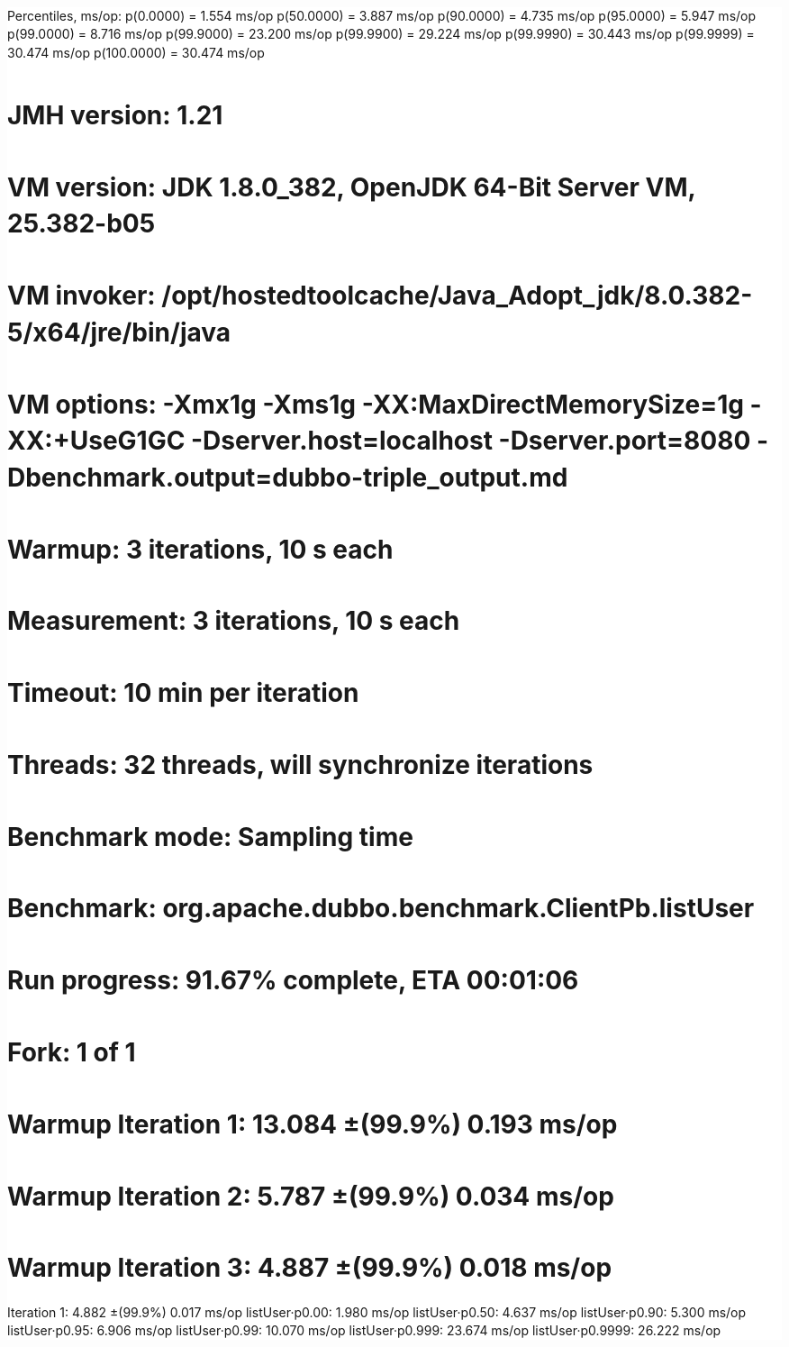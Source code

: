   Percentiles, ms/op:
      p(0.0000) =      1.554 ms/op
     p(50.0000) =      3.887 ms/op
     p(90.0000) =      4.735 ms/op
     p(95.0000) =      5.947 ms/op
     p(99.0000) =      8.716 ms/op
     p(99.9000) =     23.200 ms/op
     p(99.9900) =     29.224 ms/op
     p(99.9990) =     30.443 ms/op
     p(99.9999) =     30.474 ms/op
    p(100.0000) =     30.474 ms/op


# JMH version: 1.21
# VM version: JDK 1.8.0_382, OpenJDK 64-Bit Server VM, 25.382-b05
# VM invoker: /opt/hostedtoolcache/Java_Adopt_jdk/8.0.382-5/x64/jre/bin/java
# VM options: -Xmx1g -Xms1g -XX:MaxDirectMemorySize=1g -XX:+UseG1GC -Dserver.host=localhost -Dserver.port=8080 -Dbenchmark.output=dubbo-triple_output.md
# Warmup: 3 iterations, 10 s each
# Measurement: 3 iterations, 10 s each
# Timeout: 10 min per iteration
# Threads: 32 threads, will synchronize iterations
# Benchmark mode: Sampling time
# Benchmark: org.apache.dubbo.benchmark.ClientPb.listUser

# Run progress: 91.67% complete, ETA 00:01:06
# Fork: 1 of 1
# Warmup Iteration   1: 13.084 ±(99.9%) 0.193 ms/op
# Warmup Iteration   2: 5.787 ±(99.9%) 0.034 ms/op
# Warmup Iteration   3: 4.887 ±(99.9%) 0.018 ms/op
Iteration   1: 4.882 ±(99.9%) 0.017 ms/op
                 listUser·p0.00:   1.980 ms/op
                 listUser·p0.50:   4.637 ms/op
                 listUser·p0.90:   5.300 ms/op
                 listUser·p0.95:   6.906 ms/op
                 listUser·p0.99:   10.070 ms/op
                 listUser·p0.999:  23.674 ms/op
                 listUser·p0.9999: 26.222 ms/op